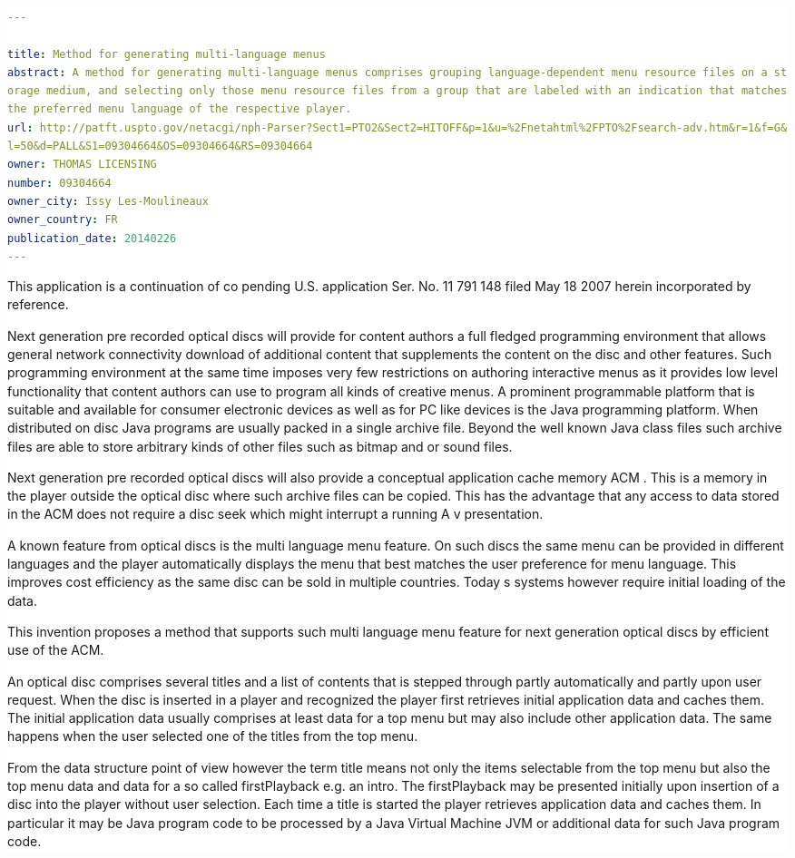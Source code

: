 ```yaml
---

title: Method for generating multi-language menus
abstract: A method for generating multi-language menus comprises grouping language-dependent menu resource files on a storage medium, and selecting only those menu resource files from a group that are labeled with an indication that matches the preferred menu language of the respective player.
url: http://patft.uspto.gov/netacgi/nph-Parser?Sect1=PTO2&Sect2=HITOFF&p=1&u=%2Fnetahtml%2FPTO%2Fsearch-adv.htm&r=1&f=G&l=50&d=PALL&S1=09304664&OS=09304664&RS=09304664
owner: THOMAS LICENSING
number: 09304664
owner_city: Issy Les-Moulineaux
owner_country: FR
publication_date: 20140226
---
```

This application is a continuation of co pending U.S. application Ser. No. 11 791 148 filed May 18 2007 herein incorporated by reference.

Next generation pre recorded optical discs will provide for content authors a full fledged programming environment that allows general network connectivity download of additional content that supplements the content on the disc and other features. Such programming environment at the same time imposes very few restrictions on authoring interactive menus as it provides low level functionality that content authors can use to program all kinds of creative menus. A prominent programmable platform that is suitable and available for consumer electronic devices as well as for PC like devices is the Java programming platform. When distributed on disc Java programs are usually packed in a single archive file. Beyond the well known Java class files such archive files are able to store arbitrary kinds of other files such as bitmap and or sound files.

Next generation pre recorded optical discs will also provide a conceptual application cache memory ACM . This is a memory in the player outside the optical disc where such archive files can be copied. This has the advantage that any access to data stored in the ACM does not require a disc seek which might interrupt a running A v presentation.

A known feature from optical discs is the multi language menu feature. On such discs the same menu can be provided in different languages and the player automatically displays the menu that best matches the user preference for menu language. This improves cost efficiency as the same disc can be sold in multiple countries. Today s systems however require initial loading of the data.

This invention proposes a method that supports such multi language menu feature for next generation optical discs by efficient use of the ACM.

An optical disc comprises several titles and a list of contents that is stepped through partly automatically and partly upon user request. When the disc is inserted in a player and recognized the player first retrieves initial application data and caches them. The initial application data usually comprises at least data for a top menu but may also include other application data. The same happens when the user selected one of the titles from the top menu.

From the data structure point of view however the term title means not only the items selectable from the top menu but also the top menu data and data for a so called firstPlayback e.g. an intro. The firstPlayback may be presented initially upon insertion of a disc into the player without user selection. Each time a title is started the player retrieves application data and caches them. In particular it may be Java program code to be processed by a Java Virtual Machine JVM or additional data for such Java program code.
